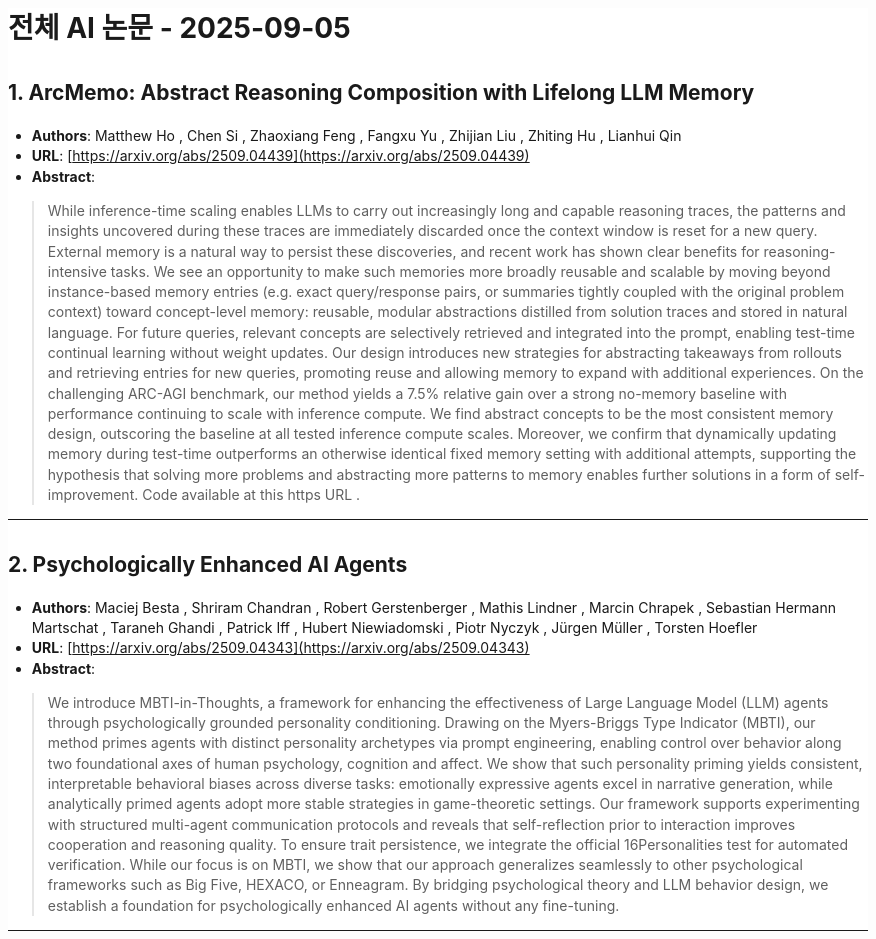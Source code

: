 # 전체 AI 논문 - 2025-09-05

## 1. ArcMemo: Abstract Reasoning Composition with Lifelong LLM Memory
- **Authors**: Matthew Ho , Chen Si , Zhaoxiang Feng , Fangxu Yu , Zhijian Liu , Zhiting Hu , Lianhui Qin
- **URL**: [https://arxiv.org/abs/2509.04439](https://arxiv.org/abs/2509.04439)
- **Abstract**:
> While inference-time scaling enables LLMs to carry out increasingly long and capable reasoning traces, the patterns and insights uncovered during these traces are immediately discarded once the context window is reset for a new query. External memory is a natural way to persist these discoveries, and recent work has shown clear benefits for reasoning-intensive tasks. We see an opportunity to make such memories more broadly reusable and scalable by moving beyond instance-based memory entries (e.g. exact query/response pairs, or summaries tightly coupled with the original problem context) toward concept-level memory: reusable, modular abstractions distilled from solution traces and stored in natural language. For future queries, relevant concepts are selectively retrieved and integrated into the prompt, enabling test-time continual learning without weight updates. Our design introduces new strategies for abstracting takeaways from rollouts and retrieving entries for new queries, promoting reuse and allowing memory to expand with additional experiences. On the challenging ARC-AGI benchmark, our method yields a 7.5% relative gain over a strong no-memory baseline with performance continuing to scale with inference compute. We find abstract concepts to be the most consistent memory design, outscoring the baseline at all tested inference compute scales. Moreover, we confirm that dynamically updating memory during test-time outperforms an otherwise identical fixed memory setting with additional attempts, supporting the hypothesis that solving more problems and abstracting more patterns to memory enables further solutions in a form of self-improvement. Code available at this https URL .

---

## 2. Psychologically Enhanced AI Agents
- **Authors**: Maciej Besta , Shriram Chandran , Robert Gerstenberger , Mathis Lindner , Marcin Chrapek , Sebastian Hermann Martschat , Taraneh Ghandi , Patrick Iff , Hubert Niewiadomski , Piotr Nyczyk , Jürgen Müller , Torsten Hoefler
- **URL**: [https://arxiv.org/abs/2509.04343](https://arxiv.org/abs/2509.04343)
- **Abstract**:
> We introduce MBTI-in-Thoughts, a framework for enhancing the effectiveness of Large Language Model (LLM) agents through psychologically grounded personality conditioning. Drawing on the Myers-Briggs Type Indicator (MBTI), our method primes agents with distinct personality archetypes via prompt engineering, enabling control over behavior along two foundational axes of human psychology, cognition and affect. We show that such personality priming yields consistent, interpretable behavioral biases across diverse tasks: emotionally expressive agents excel in narrative generation, while analytically primed agents adopt more stable strategies in game-theoretic settings. Our framework supports experimenting with structured multi-agent communication protocols and reveals that self-reflection prior to interaction improves cooperation and reasoning quality. To ensure trait persistence, we integrate the official 16Personalities test for automated verification. While our focus is on MBTI, we show that our approach generalizes seamlessly to other psychological frameworks such as Big Five, HEXACO, or Enneagram. By bridging psychological theory and LLM behavior design, we establish a foundation for psychologically enhanced AI agents without any fine-tuning.

---